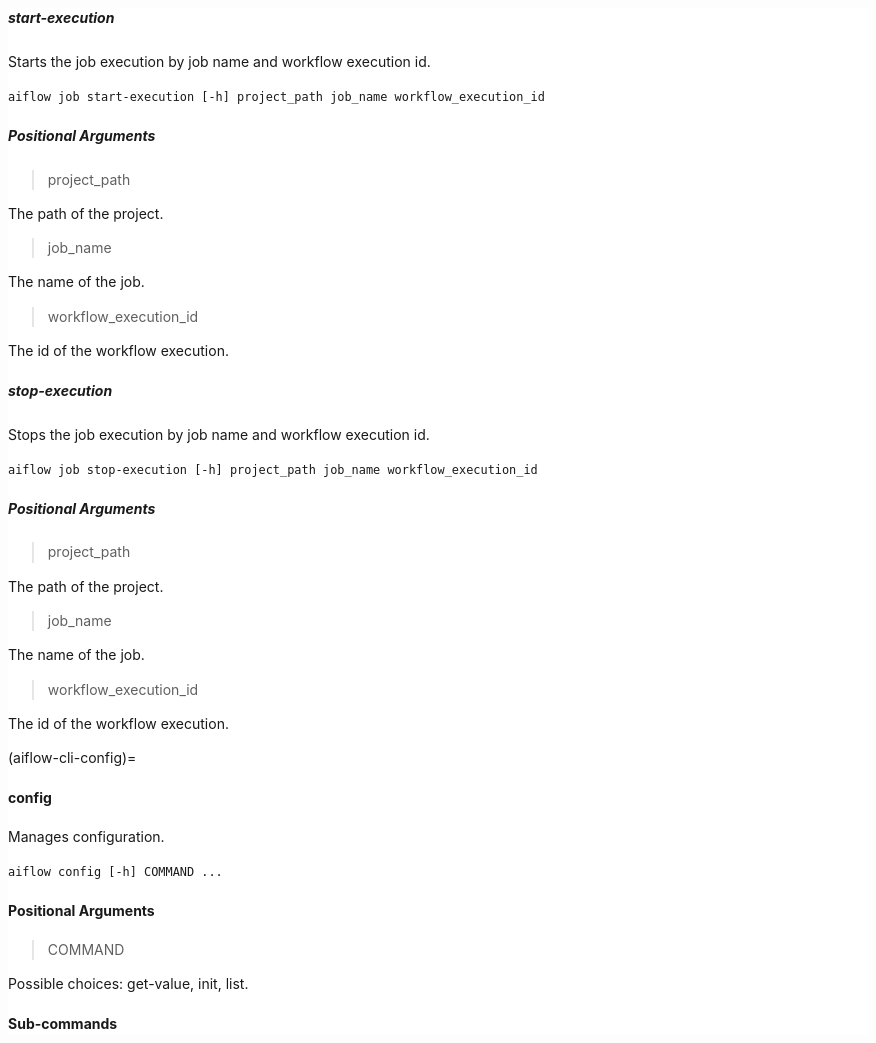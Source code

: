 ##### start-execution

Starts the job execution by job name and workflow execution id.

```
aiflow job start-execution [-h] project_path job_name workflow_execution_id 
```

##### Positional Arguments

> project_path

The path of the project.

> job_name

The name of the job.

> workflow_execution_id

The id of the workflow execution.

##### stop-execution

Stops the job execution by job name and workflow execution id.

```
aiflow job stop-execution [-h] project_path job_name workflow_execution_id
```

##### Positional Arguments

> project_path

The path of the project.

> job_name

The name of the job.

> workflow_execution_id

The id of the workflow execution.

(aiflow-cli-config)=

#### config

Manages configuration.

```
aiflow config [-h] COMMAND ... 
```

#### Positional Arguments

> COMMAND

Possible choices: get-value, init, list.

#### Sub-commands
